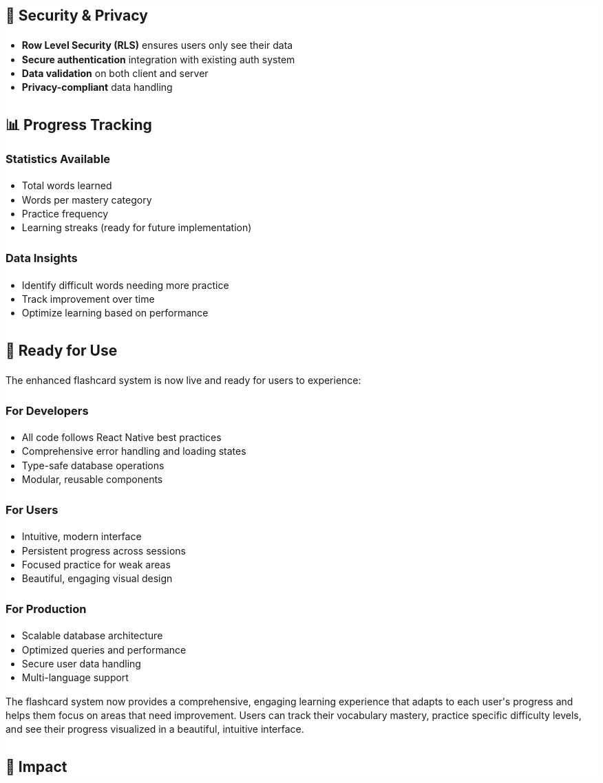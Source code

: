 ## 🔐 Security & Privacy

- **Row Level Security (RLS)** ensures users only see their data
- **Secure authentication** integration with existing auth system
- **Data validation** on both client and server
- **Privacy-compliant** data handling

## 📊 Progress Tracking

### Statistics Available
- Total words learned
- Words per mastery category
- Practice frequency
- Learning streaks (ready for future implementation)

### Data Insights
- Identify difficult words needing more practice
- Track improvement over time
- Optimize learning based on performance

## 🚀 Ready for Use

The enhanced flashcard system is now live and ready for users to experience:

### **For Developers**
- All code follows React Native best practices
- Comprehensive error handling and loading states
- Type-safe database operations
- Modular, reusable components

### **For Users**
- Intuitive, modern interface
- Persistent progress across sessions
- Focused practice for weak areas
- Beautiful, engaging visual design

### **For Production**
- Scalable database architecture
- Optimized queries and performance
- Secure user data handling
- Multi-language support

The flashcard system now provides a comprehensive, engaging learning experience that adapts to each user's progress and helps them focus on areas that need improvement. Users can track their vocabulary mastery, practice specific difficulty levels, and see their progress visualized in a beautiful, intuitive interface.

## 🎉 Impact
